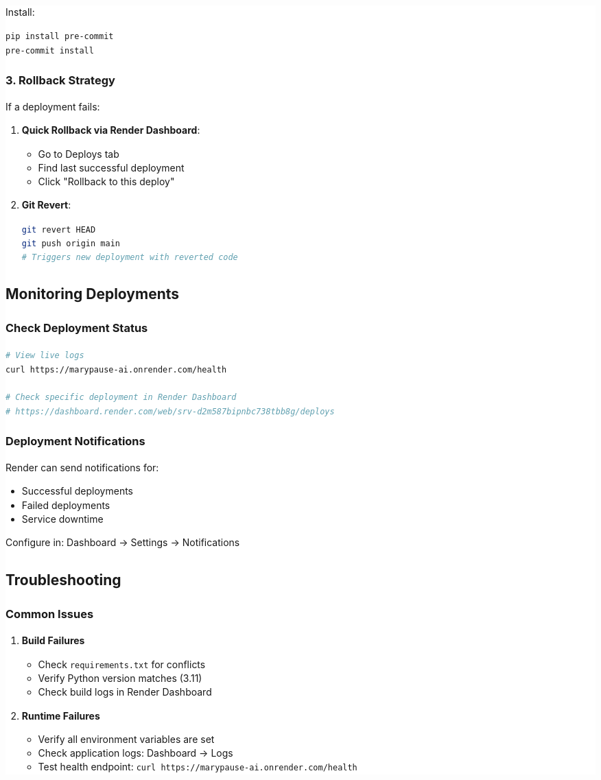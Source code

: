 
Install:
```bash
pip install pre-commit
pre-commit install
```

### 3. Rollback Strategy
If a deployment fails:

1. **Quick Rollback via Render Dashboard**:
   - Go to Deploys tab
   - Find last successful deployment
   - Click "Rollback to this deploy"

2. **Git Revert**:
   ```bash
   git revert HEAD
   git push origin main
   # Triggers new deployment with reverted code
   ```

## Monitoring Deployments

### Check Deployment Status
```bash
# View live logs
curl https://marypause-ai.onrender.com/health

# Check specific deployment in Render Dashboard
# https://dashboard.render.com/web/srv-d2m587bipnbc738tbb8g/deploys
```

### Deployment Notifications
Render can send notifications for:
- Successful deployments
- Failed deployments
- Service downtime

Configure in: Dashboard → Settings → Notifications

## Troubleshooting

### Common Issues

1. **Build Failures**
   - Check `requirements.txt` for conflicts
   - Verify Python version matches (3.11)
   - Check build logs in Render Dashboard

2. **Runtime Failures**
   - Verify all environment variables are set
   - Check application logs: Dashboard → Logs
   - Test health endpoint: `curl https://marypause-ai.onrender.com/health`
